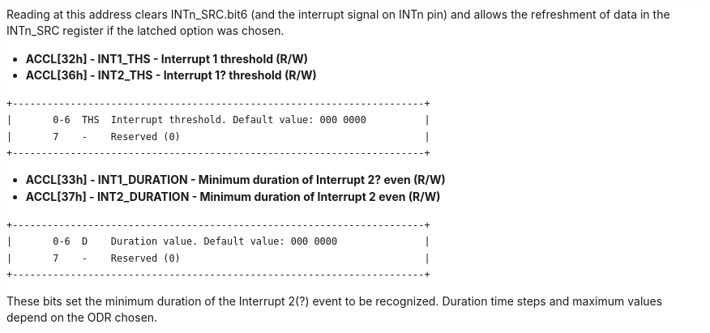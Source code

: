 Reading at this address clears INTn_SRC.bit6 (and the interrupt signal
on INTn pin) and allows the refreshment of data in the INTn_SRC register
if the latched option was chosen.

- **ACCL\[32h\] - INT1_THS - Interrupt 1 threshold (R/W)**
- **ACCL\[36h\] - INT2_THS - Interrupt 1? threshold (R/W)**

```
+-----------------------------------------------------------------------+
|       0-6  THS  Interrupt threshold. Default value: 000 0000          |
|       7    -    Reserved (0)                                          |
+-----------------------------------------------------------------------+
```


- **ACCL\[33h\] - INT1_DURATION - Minimum duration of Interrupt 2? even
(R/W)**
- **ACCL\[37h\] - INT2_DURATION - Minimum duration of Interrupt 2 even
(R/W)**

```
+-----------------------------------------------------------------------+
|       0-6  D    Duration value. Default value: 000 0000               |
|       7    -    Reserved (0)                                          |
+-----------------------------------------------------------------------+
```

These bits set the minimum duration of the Interrupt 2(?) event to be
recognized. Duration time steps and maximum values depend on the ODR
chosen.



